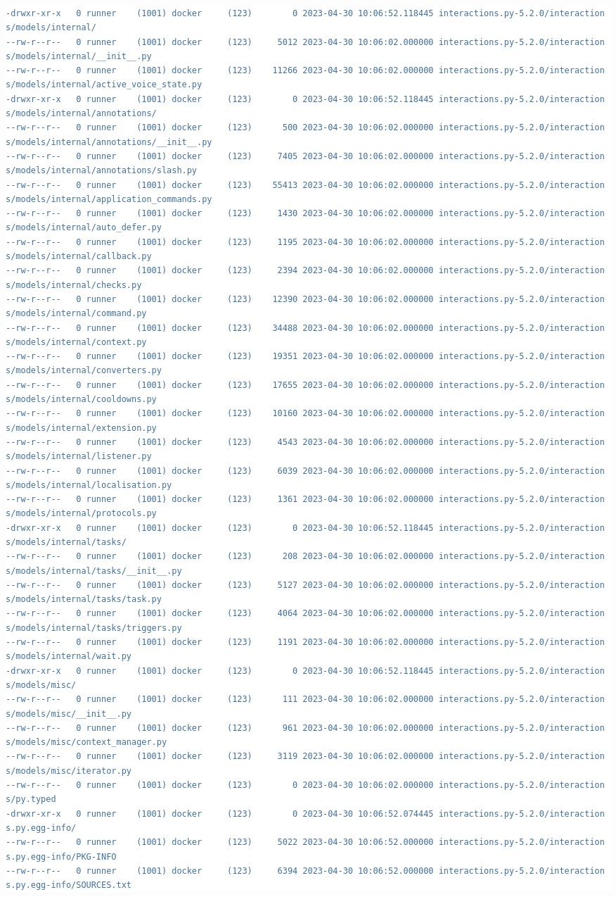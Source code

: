 ```diff
-drwxr-xr-x   0 runner    (1001) docker     (123)        0 2023-04-30 10:06:52.118445 interactions.py-5.2.0/interactions/models/internal/
--rw-r--r--   0 runner    (1001) docker     (123)     5012 2023-04-30 10:06:02.000000 interactions.py-5.2.0/interactions/models/internal/__init__.py
--rw-r--r--   0 runner    (1001) docker     (123)    11266 2023-04-30 10:06:02.000000 interactions.py-5.2.0/interactions/models/internal/active_voice_state.py
-drwxr-xr-x   0 runner    (1001) docker     (123)        0 2023-04-30 10:06:52.118445 interactions.py-5.2.0/interactions/models/internal/annotations/
--rw-r--r--   0 runner    (1001) docker     (123)      500 2023-04-30 10:06:02.000000 interactions.py-5.2.0/interactions/models/internal/annotations/__init__.py
--rw-r--r--   0 runner    (1001) docker     (123)     7405 2023-04-30 10:06:02.000000 interactions.py-5.2.0/interactions/models/internal/annotations/slash.py
--rw-r--r--   0 runner    (1001) docker     (123)    55413 2023-04-30 10:06:02.000000 interactions.py-5.2.0/interactions/models/internal/application_commands.py
--rw-r--r--   0 runner    (1001) docker     (123)     1430 2023-04-30 10:06:02.000000 interactions.py-5.2.0/interactions/models/internal/auto_defer.py
--rw-r--r--   0 runner    (1001) docker     (123)     1195 2023-04-30 10:06:02.000000 interactions.py-5.2.0/interactions/models/internal/callback.py
--rw-r--r--   0 runner    (1001) docker     (123)     2394 2023-04-30 10:06:02.000000 interactions.py-5.2.0/interactions/models/internal/checks.py
--rw-r--r--   0 runner    (1001) docker     (123)    12390 2023-04-30 10:06:02.000000 interactions.py-5.2.0/interactions/models/internal/command.py
--rw-r--r--   0 runner    (1001) docker     (123)    34488 2023-04-30 10:06:02.000000 interactions.py-5.2.0/interactions/models/internal/context.py
--rw-r--r--   0 runner    (1001) docker     (123)    19351 2023-04-30 10:06:02.000000 interactions.py-5.2.0/interactions/models/internal/converters.py
--rw-r--r--   0 runner    (1001) docker     (123)    17655 2023-04-30 10:06:02.000000 interactions.py-5.2.0/interactions/models/internal/cooldowns.py
--rw-r--r--   0 runner    (1001) docker     (123)    10160 2023-04-30 10:06:02.000000 interactions.py-5.2.0/interactions/models/internal/extension.py
--rw-r--r--   0 runner    (1001) docker     (123)     4543 2023-04-30 10:06:02.000000 interactions.py-5.2.0/interactions/models/internal/listener.py
--rw-r--r--   0 runner    (1001) docker     (123)     6039 2023-04-30 10:06:02.000000 interactions.py-5.2.0/interactions/models/internal/localisation.py
--rw-r--r--   0 runner    (1001) docker     (123)     1361 2023-04-30 10:06:02.000000 interactions.py-5.2.0/interactions/models/internal/protocols.py
-drwxr-xr-x   0 runner    (1001) docker     (123)        0 2023-04-30 10:06:52.118445 interactions.py-5.2.0/interactions/models/internal/tasks/
--rw-r--r--   0 runner    (1001) docker     (123)      208 2023-04-30 10:06:02.000000 interactions.py-5.2.0/interactions/models/internal/tasks/__init__.py
--rw-r--r--   0 runner    (1001) docker     (123)     5127 2023-04-30 10:06:02.000000 interactions.py-5.2.0/interactions/models/internal/tasks/task.py
--rw-r--r--   0 runner    (1001) docker     (123)     4064 2023-04-30 10:06:02.000000 interactions.py-5.2.0/interactions/models/internal/tasks/triggers.py
--rw-r--r--   0 runner    (1001) docker     (123)     1191 2023-04-30 10:06:02.000000 interactions.py-5.2.0/interactions/models/internal/wait.py
-drwxr-xr-x   0 runner    (1001) docker     (123)        0 2023-04-30 10:06:52.118445 interactions.py-5.2.0/interactions/models/misc/
--rw-r--r--   0 runner    (1001) docker     (123)      111 2023-04-30 10:06:02.000000 interactions.py-5.2.0/interactions/models/misc/__init__.py
--rw-r--r--   0 runner    (1001) docker     (123)      961 2023-04-30 10:06:02.000000 interactions.py-5.2.0/interactions/models/misc/context_manager.py
--rw-r--r--   0 runner    (1001) docker     (123)     3119 2023-04-30 10:06:02.000000 interactions.py-5.2.0/interactions/models/misc/iterator.py
--rw-r--r--   0 runner    (1001) docker     (123)        0 2023-04-30 10:06:02.000000 interactions.py-5.2.0/interactions/py.typed
-drwxr-xr-x   0 runner    (1001) docker     (123)        0 2023-04-30 10:06:52.074445 interactions.py-5.2.0/interactions.py.egg-info/
--rw-r--r--   0 runner    (1001) docker     (123)     5022 2023-04-30 10:06:52.000000 interactions.py-5.2.0/interactions.py.egg-info/PKG-INFO
--rw-r--r--   0 runner    (1001) docker     (123)     6394 2023-04-30 10:06:52.000000 interactions.py-5.2.0/interactions.py.egg-info/SOURCES.txt
```